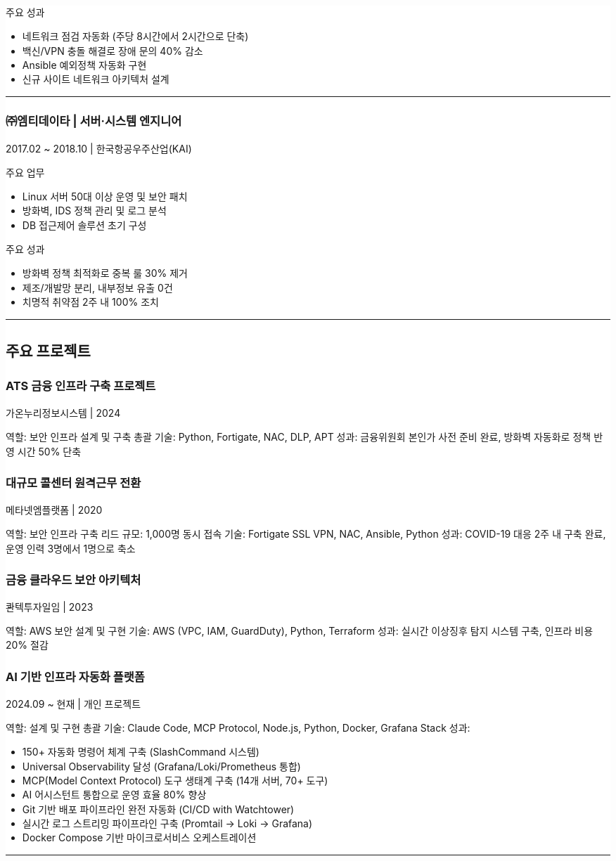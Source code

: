 주요 성과
- 네트워크 점검 자동화 (주당 8시간에서 2시간으로 단축)
- 백신/VPN 충돌 해결로 장애 문의 40% 감소
- Ansible 예외정책 자동화 구현
- 신규 사이트 네트워크 아키텍처 설계

---

### ㈜엠티데이타 | 서버·시스템 엔지니어
2017.02 ~ 2018.10 | 한국항공우주산업(KAI)

주요 업무
- Linux 서버 50대 이상 운영 및 보안 패치
- 방화벽, IDS 정책 관리 및 로그 분석
- DB 접근제어 솔루션 초기 구성

주요 성과
- 방화벽 정책 최적화로 중복 룰 30% 제거
- 제조/개발망 분리, 내부정보 유출 0건
- 치명적 취약점 2주 내 100% 조치

---

## 주요 프로젝트

### ATS 금융 인프라 구축 프로젝트
가온누리정보시스템 | 2024

역할: 보안 인프라 설계 및 구축 총괄
기술: Python, Fortigate, NAC, DLP, APT
성과: 금융위원회 본인가 사전 준비 완료, 방화벽 자동화로 정책 반영 시간 50% 단축

### 대규모 콜센터 원격근무 전환
메타넷엠플랫폼 | 2020

역할: 보안 인프라 구축 리드
규모: 1,000명 동시 접속
기술: Fortigate SSL VPN, NAC, Ansible, Python
성과: COVID-19 대응 2주 내 구축 완료, 운영 인력 3명에서 1명으로 축소

### 금융 클라우드 보안 아키텍처
콴텍투자일임 | 2023

역할: AWS 보안 설계 및 구현
기술: AWS (VPC, IAM, GuardDuty), Python, Terraform
성과: 실시간 이상징후 탐지 시스템 구축, 인프라 비용 20% 절감

### AI 기반 인프라 자동화 플랫폼
2024.09 ~ 현재 | 개인 프로젝트

역할: 설계 및 구현 총괄
기술: Claude Code, MCP Protocol, Node.js, Python, Docker, Grafana Stack
성과:
- 150+ 자동화 명령어 체계 구축 (SlashCommand 시스템)
- Universal Observability 달성 (Grafana/Loki/Prometheus 통합)
- MCP(Model Context Protocol) 도구 생태계 구축 (14개 서버, 70+ 도구)
- AI 어시스턴트 통합으로 운영 효율 80% 향상
- Git 기반 배포 파이프라인 완전 자동화 (CI/CD with Watchtower)
- 실시간 로그 스트리밍 파이프라인 구축 (Promtail → Loki → Grafana)
- Docker Compose 기반 마이크로서비스 오케스트레이션

---
